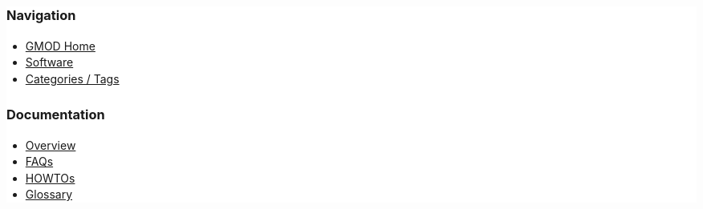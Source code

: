 <div class="menu">

</div>

</div>

</div>





</div>

</div>

</div>

<div id="mw-panel">

<div id="p-logo" role="banner">

<a href="Main_Page"
style="background-image: url(../images/GMOD-cogs.png);"
title="Visit the main page"></a>

</div>

<div id="p-Navigation" class="portal" role="navigation"
aria-labelledby="p-Navigation-label">

### Navigation

<div class="body">

- <span id="n-GMOD-Home">[GMOD Home](Main_Page)</span>
- <span id="n-Software">[Software](GMOD_Components)</span>
- <span id="n-Categories-.2F-Tags">[Categories /
  Tags](Categories)</span>

</div>

</div>

<div id="p-Documentation" class="portal" role="navigation"
aria-labelledby="p-Documentation-label">

### Documentation

<div class="body">

- <span id="n-Overview">[Overview](Overview)</span>
- <span id="n-FAQs">[FAQs](Category%3AFAQ)</span>
- <span id="n-HOWTOs">[HOWTOs](Category%3AHOWTO)</span>
- <span id="n-Glossary">[Glossary](Glossary)</span>

</div>

</div>

<div id="p-Community" class="portal" role="navigation"
aria-labelledby="p-Community-label">
